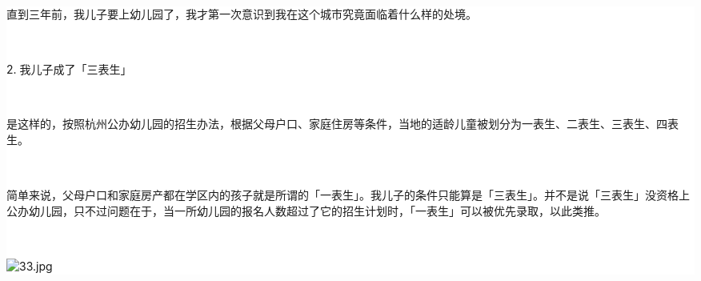   <span class="s1">
   直到三年前，我儿子要上幼儿园了，我才第一次意识到我在这个城市究竟面临着什么样的处境。
  </span>
  <span class="s2">
   <span class="Apple-converted-space">
   </span>
  </span>
 </p>
 <p class="p1">
  <span class="s1">
  </span>
  <br/>
 </p>
 <p class="p2">
  <span class="s2">
   2.
  </span>
  <span class="s1">
   我儿子成了「三表生」
  </span>
  <span class="s2">
   <span class="Apple-converted-space">
   </span>
  </span>
 </p>
 <p class="p1">
  <span class="s1">
  </span>
  <br/>
 </p>
 <p class="p2">
  <span class="s1">
   是这样的，按照杭州公办幼儿园的招生办法，根据父母户口、家庭住房等条件，当地的适龄儿童被划分为一表生、二表生、三表生、四表生。
  </span>
  <span class="s2">
   <span class="Apple-converted-space">
   </span>
  </span>
 </p>
 <p class="p1">
  <span class="s1">
  </span>
  <br/>
 </p>
 <p class="p2">
  <span class="s1">
   简单来说，父母户口和家庭房产都在学区内的孩子就是所谓的「一表生」。我儿子的条件只能算是「三表生」。并不是说「三表生」没资格上公办幼儿园，只不过问题在于，当一所幼儿园的报名人数超过了它的招生计划时，「一表生」可以被优先录取，以此类推。
  </span>
  <span class="s2">
   <span class="Apple-converted-space">
   </span>
  </span>
 </p>
 <p class="p1">
  <span class="s1">
  </span>
  <br/>
 </p>
 <p class="p3">
  <span class="s1">
   <img alt="33.jpg" border="0" height="430" src="/medias/contents/4891/33.jpg" width="500"/>
  </span>